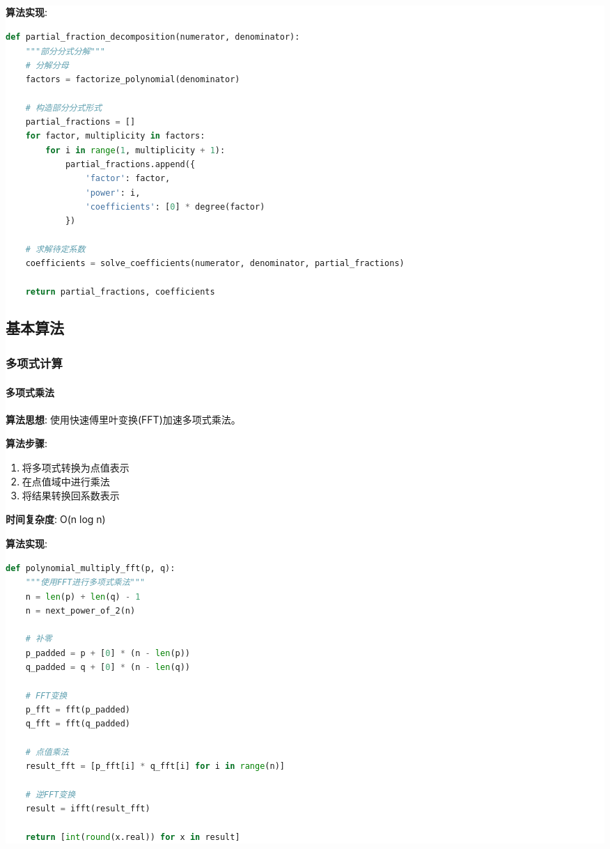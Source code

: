 **算法实现**:

```python
def partial_fraction_decomposition(numerator, denominator):
    """部分分式分解"""
    # 分解分母
    factors = factorize_polynomial(denominator)
    
    # 构造部分分式形式
    partial_fractions = []
    for factor, multiplicity in factors:
        for i in range(1, multiplicity + 1):
            partial_fractions.append({
                'factor': factor,
                'power': i,
                'coefficients': [0] * degree(factor)
            })
    
    # 求解待定系数
    coefficients = solve_coefficients(numerator, denominator, partial_fractions)
    
    return partial_fractions, coefficients
```

## 基本算法

### 多项式计算

#### 多项式乘法

**算法思想**: 使用快速傅里叶变换(FFT)加速多项式乘法。

**算法步骤**:

1. 将多项式转换为点值表示
2. 在点值域中进行乘法
3. 将结果转换回系数表示

**时间复杂度**: O(n log n)

**算法实现**:

```python
def polynomial_multiply_fft(p, q):
    """使用FFT进行多项式乘法"""
    n = len(p) + len(q) - 1
    n = next_power_of_2(n)
    
    # 补零
    p_padded = p + [0] * (n - len(p))
    q_padded = q + [0] * (n - len(q))
    
    # FFT变换
    p_fft = fft(p_padded)
    q_fft = fft(q_padded)
    
    # 点值乘法
    result_fft = [p_fft[i] * q_fft[i] for i in range(n)]
    
    # 逆FFT变换
    result = ifft(result_fft)
    
    return [int(round(x.real)) for x in result]
```
